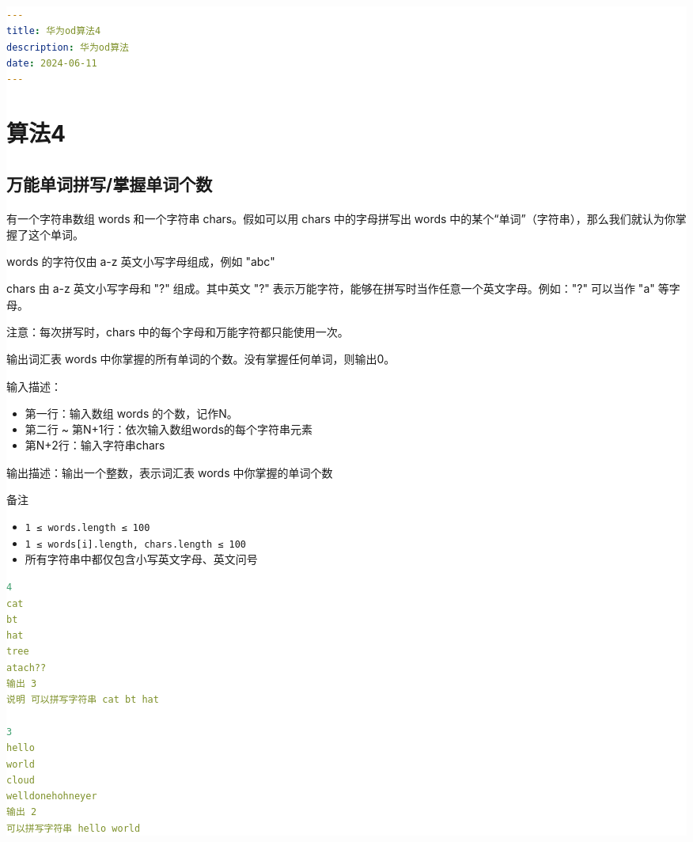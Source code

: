 ```yaml
---
title: 华为od算法4
description: 华为od算法
date: 2024-06-11
---
```


# 算法4

## 万能单词拼写/掌握单词个数

有一个字符串数组 words 和一个字符串 chars。假如可以用 chars 中的字母拼写出 words 中的某个“单词”（字符串），那么我们就认为你掌握了这个单词。

words 的字符仅由 a-z 英文小写字母组成，例如 "abc"

chars 由 a-z 英文小写字母和 "?" 组成。其中英文 "?" 表示万能字符，能够在拼写时当作任意一个英文字母。例如："?" 可以当作 "a" 等字母。

注意：每次拼写时，chars 中的每个字母和万能字符都只能使用一次。

输出词汇表 words 中你掌握的所有单词的个数。没有掌握任何单词，则输出0。

输入描述：

- 第一行：输入数组 words 的个数，记作N。
- 第二行 ~ 第N+1行：依次输入数组words的每个字符串元素
- 第N+2行：输入字符串chars

输出描述：输出一个整数，表示词汇表 words 中你掌握的单词个数

备注

- `1 ≤ words.length ≤ 100`
- `1 ≤ words[i].length, chars.length ≤ 100`
- 所有字符串中都仅包含小写英文字母、英文问号

```yaml
4
cat
bt
hat
tree
atach??
输出 3
说明 可以拼写字符串 cat bt hat

3
hello
world
cloud
welldonehohneyer
输出 2
可以拼写字符串 hello world
```
